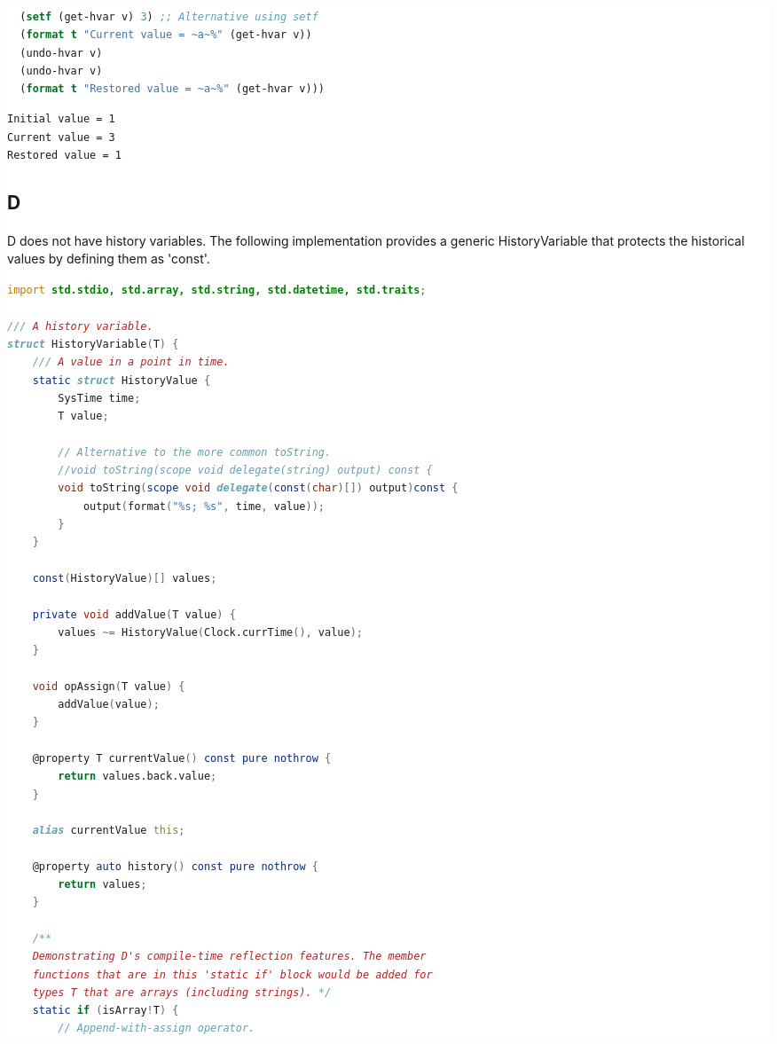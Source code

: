 ```lisp
  (setf (get-hvar v) 3) ;; Alternative using setf
  (format t "Current value = ~a~%" (get-hvar v))
  (undo-hvar v)
  (undo-hvar v)
  (format t "Restored value = ~a~%" (get-hvar v)))

```

```txt
Initial value = 1
Current value = 3
Restored value = 1

```



## D

D does not have history variables. The following implementation provides a generic HistoryVariable that protects the historical values by defining them as 'const'.


```d
import std.stdio, std.array, std.string, std.datetime, std.traits;

/// A history variable.
struct HistoryVariable(T) {
    /// A value in a point in time.
    static struct HistoryValue {
        SysTime time;
        T value;

        // Alternative to the more common toString.
        //void toString(scope void delegate(string) output) const {
        void toString(scope void delegate(const(char)[]) output)const {
            output(format("%s; %s", time, value));
        }
    }

    const(HistoryValue)[] values;

    private void addValue(T value) {
        values ~= HistoryValue(Clock.currTime(), value);
    }

    void opAssign(T value) {
        addValue(value);
    }

    @property T currentValue() const pure nothrow {
        return values.back.value;
    }

    alias currentValue this;

    @property auto history() const pure nothrow {
        return values;
    }

    /**
    Demonstrating D's compile-time reflection features. The member
    functions that are in this 'static if' block would be added for
    types T that are arrays (including strings). */
    static if (isArray!T) {
        // Append-with-assign operator.
```